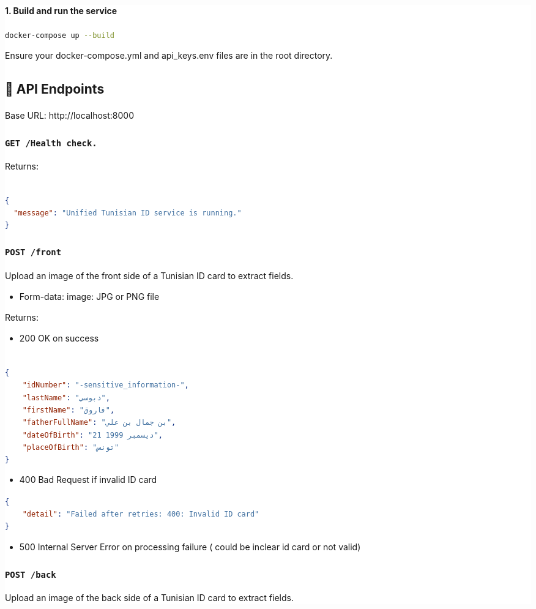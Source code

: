 #### 1. Build and run the service
```bash
docker-compose up --build
```
Ensure your docker-compose.yml and api_keys.env files are in the root directory.

## 📡 API Endpoints
Base URL: http://localhost:8000

### `GET /Health check.`

Returns:

```json

{
  "message": "Unified Tunisian ID service is running."
}
```

### `POST /front`

Upload an image of the front side of a Tunisian ID card to extract fields.

- Form-data: image: JPG or PNG file

Returns:

- 200 OK on success

```json

{
    "idNumber": "-sensitive_information-",
    "lastName": "دبوسي",
    "firstName": "فاروق",
    "fatherFullName": "بن جمال بن علي",
    "dateOfBirth": "21 ديسمبر 1999",
    "placeOfBirth": "تونس"
}
```


- 400 Bad Request if invalid ID card

```json
{
    "detail": "Failed after retries: 400: Invalid ID card"
}
```
- 500 Internal Server Error on processing failure ( could be inclear id card or not valid)


### `POST /back`
Upload an image of the back side of a Tunisian ID card to extract fields.

